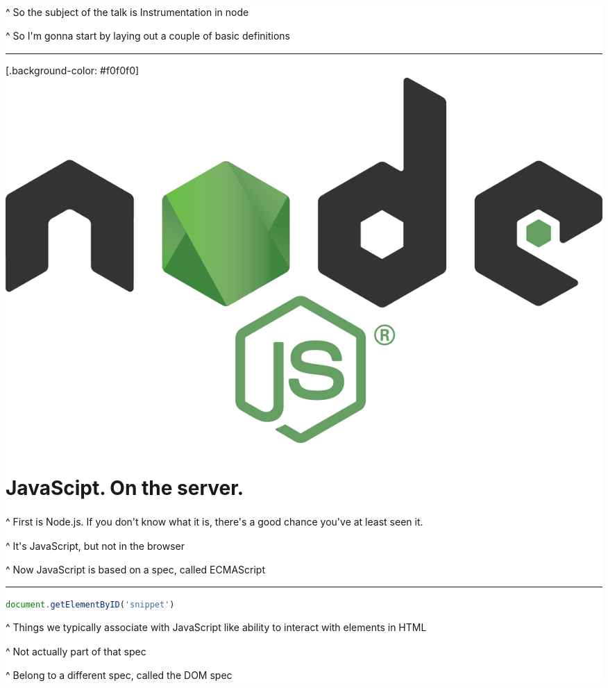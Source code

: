 
^ So the subject of the talk is Instrumentation in node

^ So I'm gonna start by laying out a couple of basic definitions

---

[.background-color: #f0f0f0]
![left 25%](node.png)

# JavaScipt. On the server.

^ First is Node.js. If you don't know what it is, there's a good chance you've at least seen it.

^ It's JavaScript, but not in the browser

^ Now JavaScript is based on a spec, called ECMAScript

---

```javascript
document.getElementByID('snippet')
```

^ Things we typically associate with JavaScript like ability to interact with elements in HTML

^ Not actually part of that spec

^ Belong to a different spec, called the DOM spec


[^1]: [Wikipedia](https://en.wikipedia.org/wiki/Monkey_patch)
[^2]: [MDN](https://developer.mozilla.org/en-US/docs/Web/JavaScript/Reference/Global_Objects/Proxy)
[^3]: [Transparent Object Proxies for JavaScript](https://arxiv.org/pdf/1504.08100.pdf)
